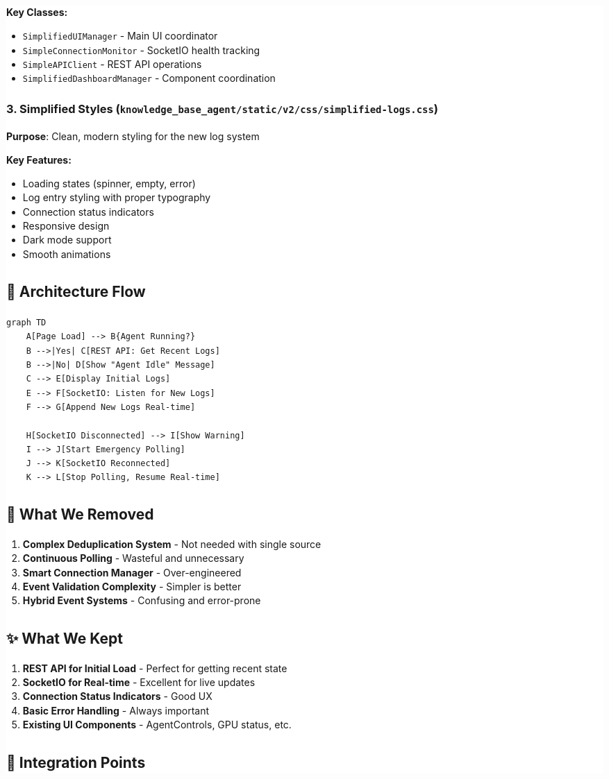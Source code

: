 **Key Classes:**
- `SimplifiedUIManager` - Main UI coordinator
- `SimpleConnectionMonitor` - SocketIO health tracking
- `SimpleAPIClient` - REST API operations
- `SimplifiedDashboardManager` - Component coordination

### **3. Simplified Styles** (`knowledge_base_agent/static/v2/css/simplified-logs.css`)
**Purpose**: Clean, modern styling for the new log system

**Key Features:**
- Loading states (spinner, empty, error)
- Log entry styling with proper typography
- Connection status indicators
- Responsive design
- Dark mode support
- Smooth animations

## 🔄 **Architecture Flow**

```mermaid
graph TD
    A[Page Load] --> B{Agent Running?}
    B -->|Yes| C[REST API: Get Recent Logs]
    B -->|No| D[Show "Agent Idle" Message]
    C --> E[Display Initial Logs]
    E --> F[SocketIO: Listen for New Logs]
    F --> G[Append New Logs Real-time]
    
    H[SocketIO Disconnected] --> I[Show Warning]
    I --> J[Start Emergency Polling]
    J --> K[SocketIO Reconnected]
    K --> L[Stop Polling, Resume Real-time]
```

## 🚫 **What We Removed**

1. **Complex Deduplication System** - Not needed with single source
2. **Continuous Polling** - Wasteful and unnecessary
3. **Smart Connection Manager** - Over-engineered
4. **Event Validation Complexity** - Simpler is better
5. **Hybrid Event Systems** - Confusing and error-prone

## ✨ **What We Kept**

1. **REST API for Initial Load** - Perfect for getting recent state
2. **SocketIO for Real-time** - Excellent for live updates
3. **Connection Status Indicators** - Good UX
4. **Basic Error Handling** - Always important
5. **Existing UI Components** - AgentControls, GPU status, etc.

## 🔧 **Integration Points**
